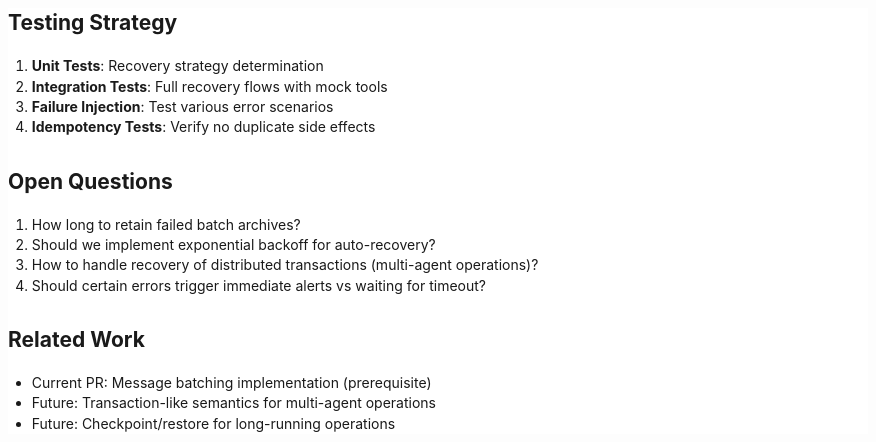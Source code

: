 ## Testing Strategy

1. **Unit Tests**: Recovery strategy determination
2. **Integration Tests**: Full recovery flows with mock tools
3. **Failure Injection**: Test various error scenarios
4. **Idempotency Tests**: Verify no duplicate side effects

## Open Questions

1. How long to retain failed batch archives?
2. Should we implement exponential backoff for auto-recovery?
3. How to handle recovery of distributed transactions (multi-agent operations)?
4. Should certain errors trigger immediate alerts vs waiting for timeout?

## Related Work

- Current PR: Message batching implementation (prerequisite)
- Future: Transaction-like semantics for multi-agent operations
- Future: Checkpoint/restore for long-running operations
